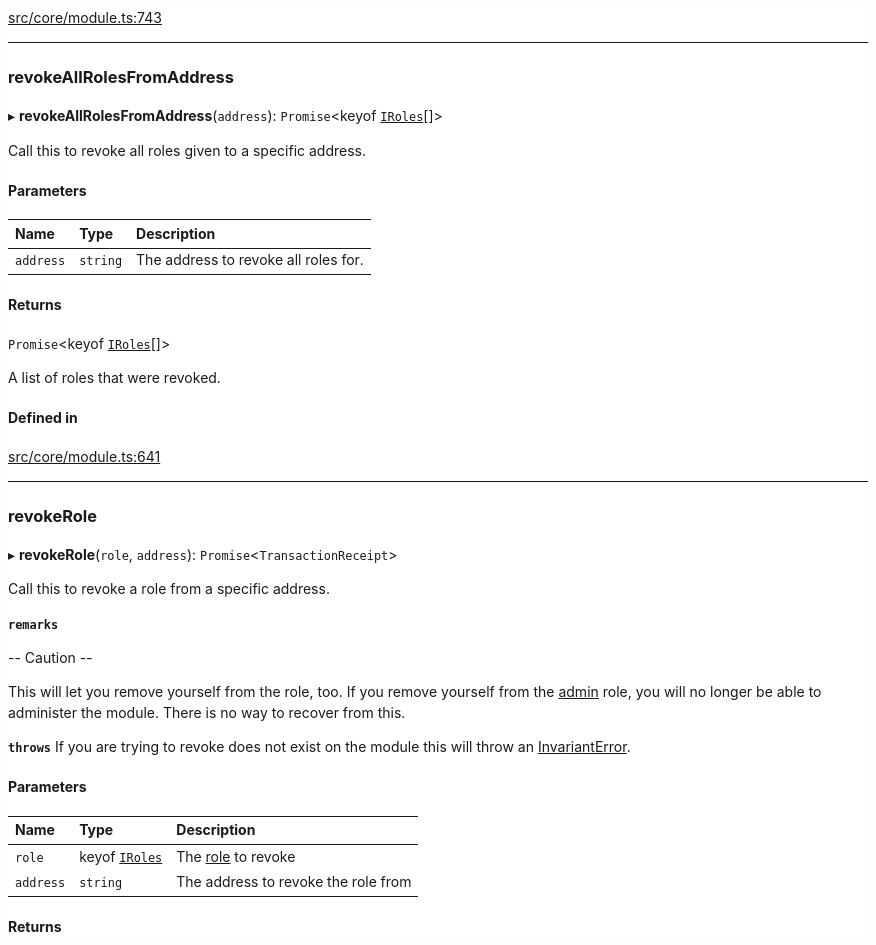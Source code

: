 [src/core/module.ts:743](https://github.com/PrasoonPratham/nftlabs-sdk-ts/blob/ff1ad69/src/core/module.ts#L743)

___

### revokeAllRolesFromAddress

▸ **revokeAllRolesFromAddress**(`address`): `Promise`<keyof [`IRoles`](../interfaces/IRoles)[]\>

Call this to revoke all roles given to a specific address.

#### Parameters

| Name | Type | Description |
| :------ | :------ | :------ |
| `address` | `string` | The address to revoke all roles for. |

#### Returns

`Promise`<keyof [`IRoles`](../interfaces/IRoles)[]\>

A list of roles that were revoked.

#### Defined in

[src/core/module.ts:641](https://github.com/PrasoonPratham/nftlabs-sdk-ts/blob/ff1ad69/src/core/module.ts#L641)

___

### revokeRole

▸ **revokeRole**(`role`, `address`): `Promise`<`TransactionReceipt`\>

Call this to revoke a role from a specific address.

**`remarks`**

-- Caution --

This will let you remove yourself from the role, too.
If you remove yourself from the [admin](../interfaces/IRoles#admin) role, you will no longer be able to administer the module.
There is no way to recover from this.

**`throws`** If you are trying to revoke does not exist on the module this will throw an [InvariantError](InvariantError).

#### Parameters

| Name | Type | Description |
| :------ | :------ | :------ |
| `role` | keyof [`IRoles`](../interfaces/IRoles) | The [role](../interfaces/IRoles) to revoke |
| `address` | `string` | The address to revoke the role from |

#### Returns
